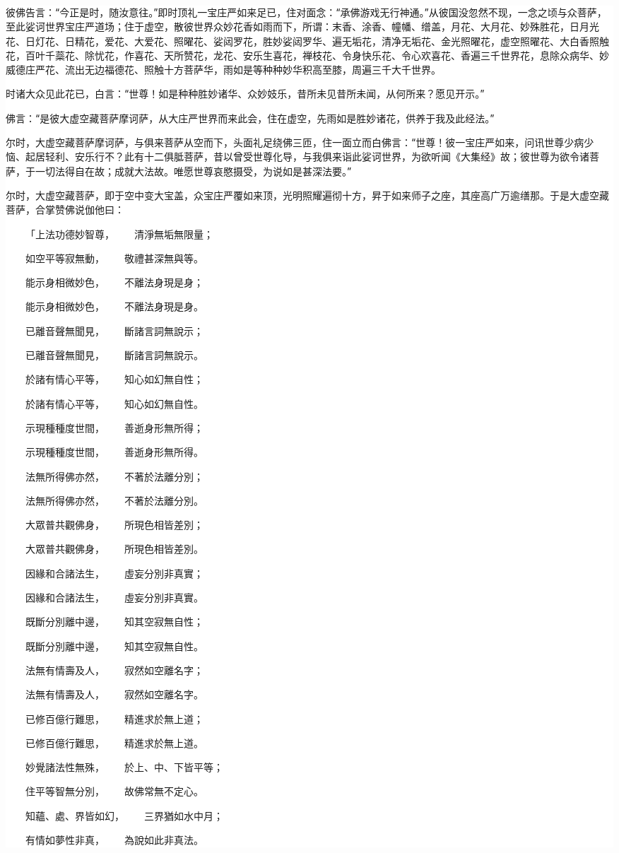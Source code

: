彼佛告言：“今正是时，随汝意往。”即时顶礼一宝庄严如来足已，住对面念：“承佛游戏无行神通。”从彼国没忽然不现，一念之顷与众菩萨，至此娑诃世界宝庄严道场；住于虚空，散彼世界众妙花香如雨而下，所谓：末香、涂香、幢幡、缯盖，月花、大月花、妙殊胜花，日月光花、日灯花、日精花，爱花、大爱花、照曜花、娑闼罗花，胜妙娑闼罗华、遍无垢花，清净无垢花、金光照曜花，虚空照曜花、大白香照触花，百叶千蘂花、除忧花，作喜花、天所赞花，龙花、安乐生喜花，禅枝花、令身快乐花、令心欢喜花、香遍三千世界花，息除众病华、妙威德庄严花、流出无边福德花、照触十方菩萨华，雨如是等种种妙华积高至膝，周遍三千大千世界。

时诸大众见此花已，白言：“世尊！如是种种胜妙诸华、众妙妓乐，昔所未见昔所未闻，从何所来？愿见开示。”

佛言：“是彼大虚空藏菩萨摩诃萨，从大庄严世界而来此会，住在虚空，先雨如是胜妙诸花，供养于我及此经法。”

尔时，大虚空藏菩萨摩诃萨，与俱来菩萨从空而下，头面礼足绕佛三匝，住一面立而白佛言：“世尊！彼一宝庄严如来，问讯世尊少病少恼、起居轻利、安乐行不？此有十二俱胝菩萨，昔以曾受世尊化导，与我俱来诣此娑诃世界，为欲听闻《大集经》故；彼世尊为欲令诸菩萨，于一切法得自在故；成就大法故。唯愿世尊哀愍摄受，为说如是甚深法要。”

尔时，大虚空藏菩萨，即于空中变大宝盖，众宝庄严覆如来顶，光明照耀遍彻十方，昇于如来师子之座，其座高广万逾缮那。于是大虚空藏菩萨，合掌赞佛说伽他曰：

&emsp;&emsp;「上法功德妙智尊，&emsp;&emsp;清淨無垢無限量；

&emsp;&emsp;如空平等寂無動，&emsp;&emsp;敬禮甚深無與等。

&emsp;&emsp;能示身相微妙色，&emsp;&emsp;不離法身現是身；

&emsp;&emsp;能示身相微妙色，&emsp;&emsp;不離法身現是身。

&emsp;&emsp;已離音聲無聞見，&emsp;&emsp;斷諸言詞無說示；

&emsp;&emsp;已離音聲無聞見，&emsp;&emsp;斷諸言詞無說示。

&emsp;&emsp;於諸有情心平等，&emsp;&emsp;知心如幻無自性；

&emsp;&emsp;於諸有情心平等，&emsp;&emsp;知心如幻無自性。

&emsp;&emsp;示現種種度世間，&emsp;&emsp;善逝身形無所得；

&emsp;&emsp;示現種種度世間，&emsp;&emsp;善逝身形無所得。

&emsp;&emsp;法無所得佛亦然，&emsp;&emsp;不著於法離分別；

&emsp;&emsp;法無所得佛亦然，&emsp;&emsp;不著於法離分別。

&emsp;&emsp;大眾普共觀佛身，&emsp;&emsp;所現色相皆差別；

&emsp;&emsp;大眾普共觀佛身，&emsp;&emsp;所現色相皆差別。

&emsp;&emsp;因緣和合諸法生，&emsp;&emsp;虛妄分別非真實；

&emsp;&emsp;因緣和合諸法生，&emsp;&emsp;虛妄分別非真實。

&emsp;&emsp;既斷分別離中邊，&emsp;&emsp;知其空寂無自性；

&emsp;&emsp;既斷分別離中邊，&emsp;&emsp;知其空寂無自性。

&emsp;&emsp;法無有情壽及人，&emsp;&emsp;寂然如空離名字；

&emsp;&emsp;法無有情壽及人，&emsp;&emsp;寂然如空離名字。

&emsp;&emsp;已修百億行難思，&emsp;&emsp;精進求於無上道；

&emsp;&emsp;已修百億行難思，&emsp;&emsp;精進求於無上道。

&emsp;&emsp;妙覺諸法性無殊，&emsp;&emsp;於上、中、下皆平等；

&emsp;&emsp;住平等智無分別，&emsp;&emsp;故佛常無不定心。

&emsp;&emsp;知蘊、處、界皆如幻，&emsp;&emsp;三界猶如水中月；

&emsp;&emsp;有情如夢性非真，&emsp;&emsp;為說如此非真法。

